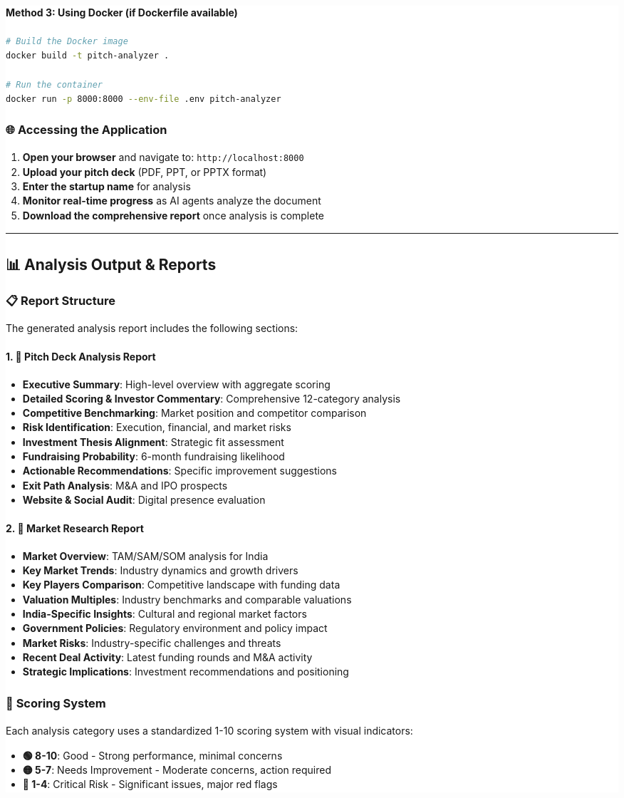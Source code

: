 #### **Method 3: Using Docker (if Dockerfile available)**
```bash
# Build the Docker image
docker build -t pitch-analyzer .

# Run the container
docker run -p 8000:8000 --env-file .env pitch-analyzer
```

### 🌐 Accessing the Application

1. **Open your browser** and navigate to: `http://localhost:8000`
2. **Upload your pitch deck** (PDF, PPT, or PPTX format)
3. **Enter the startup name** for analysis
4. **Monitor real-time progress** as AI agents analyze the document
5. **Download the comprehensive report** once analysis is complete

---

## 📊 Analysis Output & Reports

### 📋 **Report Structure**

The generated analysis report includes the following sections:

#### **1. 📁 Pitch Deck Analysis Report**
- **Executive Summary**: High-level overview with aggregate scoring
- **Detailed Scoring & Investor Commentary**: Comprehensive 12-category analysis
- **Competitive Benchmarking**: Market position and competitor comparison
- **Risk Identification**: Execution, financial, and market risks
- **Investment Thesis Alignment**: Strategic fit assessment
- **Fundraising Probability**: 6-month fundraising likelihood
- **Actionable Recommendations**: Specific improvement suggestions
- **Exit Path Analysis**: M&A and IPO prospects
- **Website & Social Audit**: Digital presence evaluation

#### **2. 📑 Market Research Report**
- **Market Overview**: TAM/SAM/SOM analysis for India
- **Key Market Trends**: Industry dynamics and growth drivers
- **Key Players Comparison**: Competitive landscape with funding data
- **Valuation Multiples**: Industry benchmarks and comparable valuations
- **India-Specific Insights**: Cultural and regional market factors
- **Government Policies**: Regulatory environment and policy impact
- **Market Risks**: Industry-specific challenges and threats
- **Recent Deal Activity**: Latest funding rounds and M&A activity
- **Strategic Implications**: Investment recommendations and positioning

### 🎯 **Scoring System**

Each analysis category uses a standardized 1-10 scoring system with visual indicators:

- **🟢 8-10**: Good - Strong performance, minimal concerns
- **🟡 5-7**: Needs Improvement - Moderate concerns, action required
- **🔴 1-4**: Critical Risk - Significant issues, major red flags
